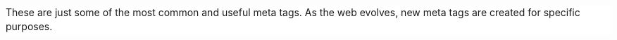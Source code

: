 These are just some of the most common and useful meta tags. As the web evolves, new meta tags are created for specific purposes.
